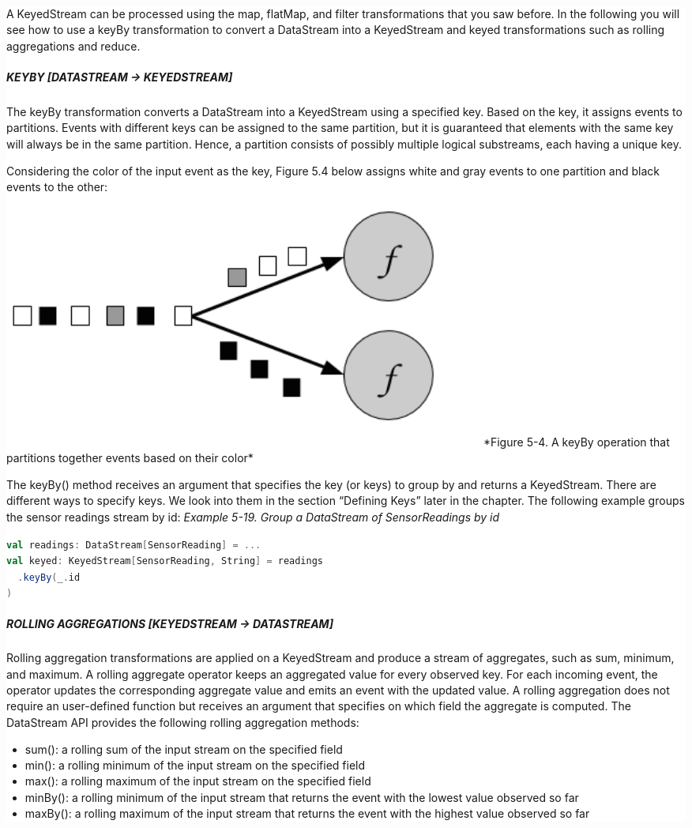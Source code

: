 A KeyedStream can be processed using the map, flatMap, and filter transformations that you saw before. In the following you will see how to use a keyBy transformation to convert a DataStream into a KeyedStream and keyed transformations such as rolling aggregations and reduce.

##### KEYBY [DATASTREAM -> KEYEDSTREAM]
The keyBy transformation converts a DataStream into a KeyedStream using a specified key. Based on the key, it assigns events to partitions. Events with different keys can be assigned to the same partition, but it is guaranteed that elements with the same key will always be in the same partition. Hence, a partition consists of possibly multiple logical substreams, each having a unique key.

Considering the color of the input event as the key, Figure 5.4 below assigns white and gray events to one partition and black events to the other:

<img src="image/ch5-keyBy.png" style="width: 600px;"/>
*Figure 5-4. A keyBy operation that partitions together events based on their color*

The keyBy() method receives an argument that specifies the key (or keys) to group by and returns a KeyedStream. There are different ways to specify keys. We look into them in the section “Defining Keys” later in the chapter. The following example groups the sensor readings stream by id:
*Example 5-19. Group a DataStream of SensorReadings by id*
```scala
val readings: DataStream[SensorReading] = ...
val keyed: KeyedStream[SensorReading, String] = readings
  .keyBy(_.id
)
```

##### ROLLING AGGREGATIONS [KEYEDSTREAM -> DATASTREAM]
Rolling aggregation transformations are applied on a KeyedStream and produce a stream of aggregates, such as sum, minimum, and maximum. A rolling aggregate operator keeps an aggregated value for every observed key. For each incoming event, the operator updates the corresponding aggregate value and emits an event with the updated value. A rolling aggregation does not require an user-defined function but receives an argument that specifies on which field the aggregate is computed. The DataStream API provides the following rolling aggregation methods:
+ sum(): a rolling sum of the input stream on the specified field
+ min(): a rolling minimum of the input stream on the specified field
+ max(): a rolling maximum of the input stream on the specified field
+ minBy(): a rolling minimum of the input stream that returns the event with the lowest value observed so far
+ maxBy(): a rolling maximum of the input stream that returns the event with the highest value observed so far
